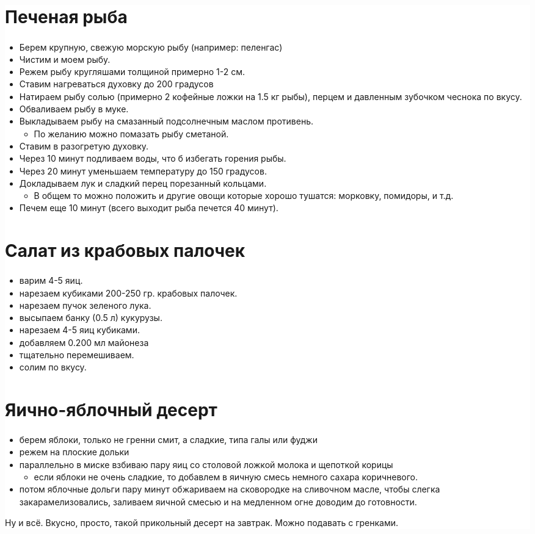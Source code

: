 # Печеная рыба

* Берем крупную, свежую морскую рыбу (например: пеленгас)
* Чистим и моем рыбу.
* Режем рыбу кругляшами толщиной примерно 1-2 см.
* Ставим нагреваться духовку до 200 градусов
* Натираем рыбу солью (примерно 2 кофейные ложки на 1.5 кг рыбы), перцем и давленным зубочком чеснока по вкусу.
* Обваливаем рыбу в муке.
* Выкладываем рыбу на смазанный подсолнечным маслом противень.
  * По желанию можно помазать рыбу сметаной.
* Ставим в разогретую духовку.
* Через 10 минут подливаем воды, что б избегать горения рыбы.
* Через 20 минут уменьшаем температуру до 150 градусов.
* Докладываем лук и сладкий перец порезанный кольцами.
  * В общем то можно положить и другие овощи которые хорошо тушатся: морковку, помидоры, и т.д.
* Печем еще 10 минут (всего выходит рыба печется 40 минут).

# Салат из крабовых палочек

* варим 4-5 яиц.
* нарезаем кубиками 200-250 гр. крабовых палочек.
* нарезаем пучок зеленого лука.
* высыпаем банку (0.5 л) кукурузы.
* нарезаем 4-5 яиц кубиками.
* добавляем 0.200 мл майонеза
* тщательно перемешиваем.
* солим по вкусу.

# Яично-яблочный десерт

* берем яблоки, только не гренни смит, а сладкие, типа галы или фуджи
* режем на плоские дольки
* параллельно в миске взбиваю пару яиц со столовой ложкой молока и щепоткой корицы
  * если яблоки не очень сладкие, то добавлем в яичную смесь немного сахара коричневого. 
* потом яблочные дольги пару минут обжариваем на сковородке на сливочном масле, чтобы слегка закарамелизовались, заливаем яичной смесью и на медленном огне доводим до готовности.

Ну и всё. Вкусно, просто, такой прикольный десерт на завтрак. 
Можно подавать с гренками.
